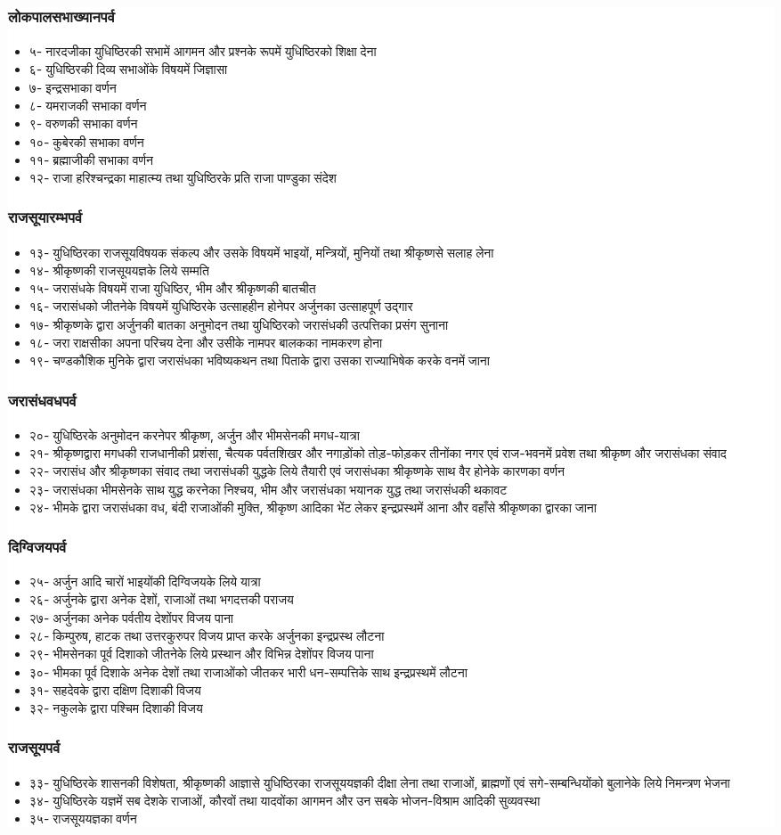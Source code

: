 ### लोकपालसभाख्यानपर्व  

- ५- नारदजीका युधिष्ठिरकी सभामें आगमन और प्रश्नके रूपमें युधिष्ठिरको शिक्षा देना
- ६- युधिष्ठिरकी दिव्य सभाओंके विषयमें जिज्ञासा
- ७- इन्द्रसभाका वर्णन
- ८- यमराजकी सभाका वर्णन
- ९- वरुणकी सभाका वर्णन
- १०- कुबेरकी सभाका वर्णन
- ११- ब्रह्माजीकी सभाका वर्णन
- १२- राजा हरिश्चन्द्रका माहात्म्य तथा युधिष्ठिरके प्रति राजा पाण्डुका संदेश

### राजसूयारम्भपर्व  

- १३- युधिष्ठिरका राजसूयविषयक संकल्प और उसके विषयमें भाइयों, मन्त्रियों, मुनियों तथा श्रीकृष्णसे सलाह लेना
- १४- श्रीकृष्णकी राजसूययज्ञके लिये सम्मति
- १५- जरासंधके विषयमें राजा युधिष्ठिर, भीम और श्रीकृष्णकी बातचीत
- १६- जरासंधको जीतनेके विषयमें युधिष्ठिरके उत्साहहीन होनेपर अर्जुनका उत्साहपूर्ण उद्‌गार
- १७- श्रीकृष्णके द्वारा अर्जुनकी बातका अनुमोदन तथा युधिष्ठिरको जरासंधकी उत्पत्तिका प्रसंग सुनाना
- १८- जरा राक्षसीका अपना परिचय देना और उसीके नामपर बालकका नामकरण होना
- १९- चण्डकौशिक मुनिके द्वारा जरासंधका भविष्यकथन तथा पिताके द्वारा उसका राज्याभिषेक करके वनमें जाना

### जरासंधवधपर्व  

- २०- युधिष्ठिरके अनुमोदन करनेपर श्रीकृष्ण, अर्जुन और भीमसेनकी मगध-यात्रा
- २१- श्रीकृष्णद्वारा मगधकी राजधानीकी प्रशंसा, चैत्यक पर्वतशिखर और नगाड़ोंको तोड़-फोड़कर तीनोंका नगर एवं राज-भवनमें प्रवेश तथा श्रीकृष्ण और जरासंधका संवाद
- २२- जरासंध और श्रीकृष्णका संवाद तथा जरासंधकी युद्धके लिये तैयारी एवं जरासंधका श्रीकृष्णके साथ वैर होनेके कारणका वर्णन
- २३- जरासंधका भीमसेनके साथ युद्ध करनेका निश्चय, भीम और जरासंधका भयानक युद्ध तथा जरासंधकी थकावट
- २४- भीमके द्वारा जरासंधका वध, बंदी राजाओंकी मुक्ति, श्रीकृष्ण आदिका भेंट लेकर इन्द्रप्रस्थमें आना और वहाँसे श्रीकृष्णका द्वारका जाना

### दिग्विजयपर्व  

- २५- अर्जुन आदि चारों भाइयोंकी दिग्विजयके लिये यात्रा
- २६- अर्जुनके द्वारा अनेक देशों, राजाओं तथा भगदत्तकी पराजय
- २७- अर्जुनका अनेक पर्वतीय देशोंपर विजय पाना
- २८- किम्पुरुष, हाटक तथा उत्तरकुरुपर विजय प्राप्त करके अर्जुनका इन्द्रप्रस्थ लौटना
- २९- भीमसेनका पूर्व दिशाको जीतनेके लिये प्रस्थान और विभिन्न देशोंपर विजय पाना
- ३०- भीमका पूर्व दिशाके अनेक देशों तथा राजाओंको जीतकर भारी धन-सम्पत्तिके साथ इन्द्रप्रस्थमें लौटना
- ३१- सहदेवके द्वारा दक्षिण दिशाकी विजय
- ३२- नकुलके द्वारा पश्चिम दिशाकी विजय

### राजसूयपर्व  

- ३३- युधिष्ठिरके शासनकी विशेषता, श्रीकृष्णकी आज्ञासे युधिष्ठिरका राजसूययज्ञकी दीक्षा लेना तथा राजाओं, ब्राह्मणों एवं सगे-सम्बन्धियोंको बुलानेके लिये निमन्त्रण भेजना
- ३४- युधिष्ठिरके यज्ञमें सब देशके राजाओं, कौरवों तथा यादवोंका आगमन और उन सबके भोजन-विश्राम आदिकी सुव्यवस्था
- ३५- राजसूययज्ञका वर्णन

